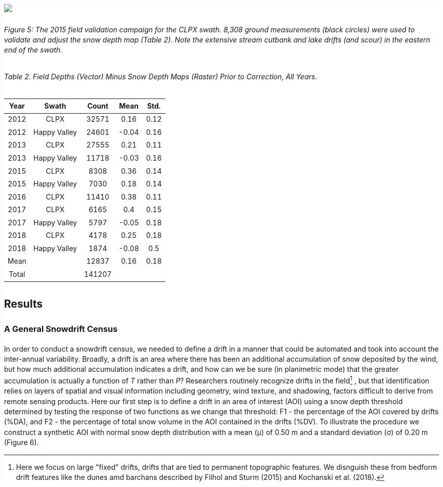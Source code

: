 ![](../figs/pngs/f4_clpx_2015_depth_map_w_probe_points.png)

###### *Figure 5: The 2015 field validation campaign for the CLPX swath. 8,308 ground measurements (black circles) were used to validate and adjust the snow depth map (Table 2). Note the extensive stream cutbank and lake drifts (and scour) in the eastern end of the swath.*

###### Table 2. Field Depths (Vector) Minus Snow Depth Maps (Raster) Prior to Correction, All Years.

| Year | Swath | Count | Mean | Std. |
|:-----:|:------------:|:------:|:-----:|:----:|
| 2012 | CLPX | 32571 | 0.16 | 0.12 |
| 2012 | Happy Valley | 24601 | -0.04 | 0.16 |
| 2013 | CLPX | 27555 | 0.21 | 0.11 |
| 2013 | Happy Valley | 11718 | -0.03 | 0.16 |
| 2015 | CLPX | 8308 | 0.36 | 0.14 |
| 2015 | Happy Valley | 7030 | 0.18 | 0.14 |
| 2016 | CLPX | 11410 | 0.38 | 0.11 |
| 2017 | CLPX | 6165 | 0.4 | 0.15 |
| 2017 | Happy Valley | 5797 | -0.05 | 0.18 |
| 2018 | CLPX | 4178 | 0.25 | 0.18 |
| 2018 | Happy Valley | 1874 | -0.08 | 0.5 |
| Mean |  | 12837 | 0.16 | 0.18 |
| Total |  | 141207 |  |  |

## Results
### A General Snowdrift Census
In order to conduct a snowdrift census, we needed to define a drift in a manner that could be automated and took into account the inter-annual variability. Broadly, a drift is an area where there has been an additional accumulation of snow deposited by the wind, but how much additional accumulation indicates a drift, and how can we be sure (in planimetric mode) that the greater accumulation is actually a function of *T* rather than *P*? Researchers routinely recognize drifts in the field[^1] , but that identification relies on layers of spatial and visual information including geometry, wind texture, and shadowing, factors difficult to derive from remote sensing products. Here our first step is to define a drift in an area of interest (AOI) using a snow depth threshold determined by testing the response of two functions as we change that threshold: F1 - the percentage of the AOI covered by drifts (%DA), and F2 - the percentage of total snow volume in the AOI contained in the drifts (%DV). To illustrate the procedure we construct a synthetic AOI with normal snow depth distribution with a mean (&mu;) of 0.50 m and a standard deviation (&sigma;) of 0.20 m (Figure 6).


[^1]: Here we focus on large "fixed" drifts, drifts that are tied to permanent topographic features. We disnguish these from bedform drift features like the dunes amd barchans described by Filhol and Sturm (2015) and Kochanski et al. (2018). 
[^2]: Automating the classification process might be possible, but an unsupervised classification system would require topographic, geographic, and hydrographic input data, and some way of deciding where the division/separation was between highly connected snowdrifts (see Figure 1).